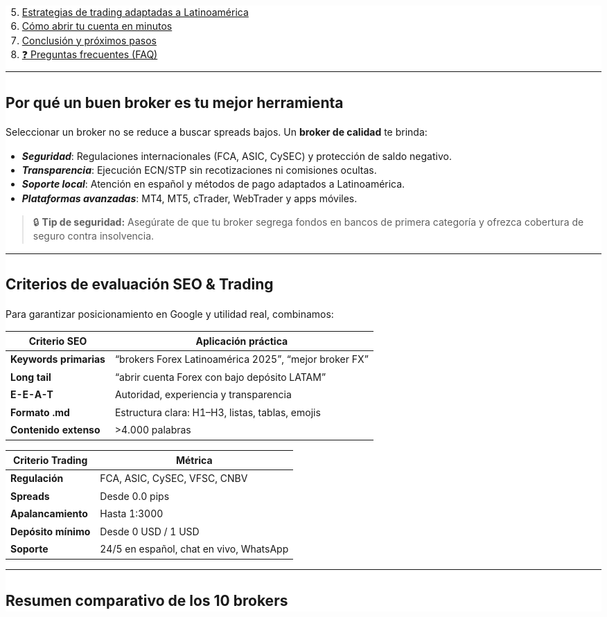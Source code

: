 5. [Estrategias de trading adaptadas a Latinoamérica](#estrategias-de-trading-adaptadas-a-latinoamérica)  
6. [Cómo abrir tu cuenta en minutos](#cómo-abrir-tu-cuenta-en-minutos)  
7. [Conclusión y próximos pasos](#conclusión-y-próximos-pasos)  
8. [❓ Preguntas frecuentes (FAQ)](#preguntas-frecuentes-faq)  

---

## Por qué un buen broker es tu mejor herramienta

Seleccionar un broker no se reduce a buscar spreads bajos. Un **broker de calidad** te brinda:

- **_Seguridad_**: Regulaciones internacionales (FCA, ASIC, CySEC) y protección de saldo negativo.  
- **_Transparencia_**: Ejecución ECN/STP sin recotizaciones ni comisiones ocultas.  
- **_Soporte local_**: Atención en español y métodos de pago adaptados a Latinoamérica.  
- **_Plataformas avanzadas_**: MT4, MT5, cTrader, WebTrader y apps móviles.  

> 🔒 **Tip de seguridad:** Asegúrate de que tu broker segrega fondos en bancos de primera categoría y ofrezca cobertura de seguro contra insolvencia.  

---

## Criterios de evaluación SEO & Trading

Para garantizar posicionamiento en Google y utilidad real, combinamos:

| Criterio SEO                         | Aplicación práctica                                  |
|--------------------------------------|------------------------------------------------------|
| **Keywords primarias**               | “brokers Forex Latinoamérica 2025”, “mejor broker FX”|
| **Long tail**                        | “abrir cuenta Forex con bajo depósito LATAM”         |
| **E-E-A-T**                          | Autoridad, experiencia y transparencia               |
| **Formato .md**                      | Estructura clara: H1–H3, listas, tablas, emojis       |
| **Contenido extenso**                | >4.000 palabras                                      |

| Criterio Trading                     | Métrica                                              |
|--------------------------------------|------------------------------------------------------|
| **Regulación**                       | FCA, ASIC, CySEC, VFSC, CNBV                         |
| **Spreads**                          | Desde 0.0 pips                                       |
| **Apalancamiento**                   | Hasta 1:3000                                         |
| **Depósito mínimo**                  | Desde 0 USD / 1 USD                                  |
| **Soporte**                          | 24/5 en español, chat en vivo, WhatsApp              |

---

## Resumen comparativo de los 10 brokers
